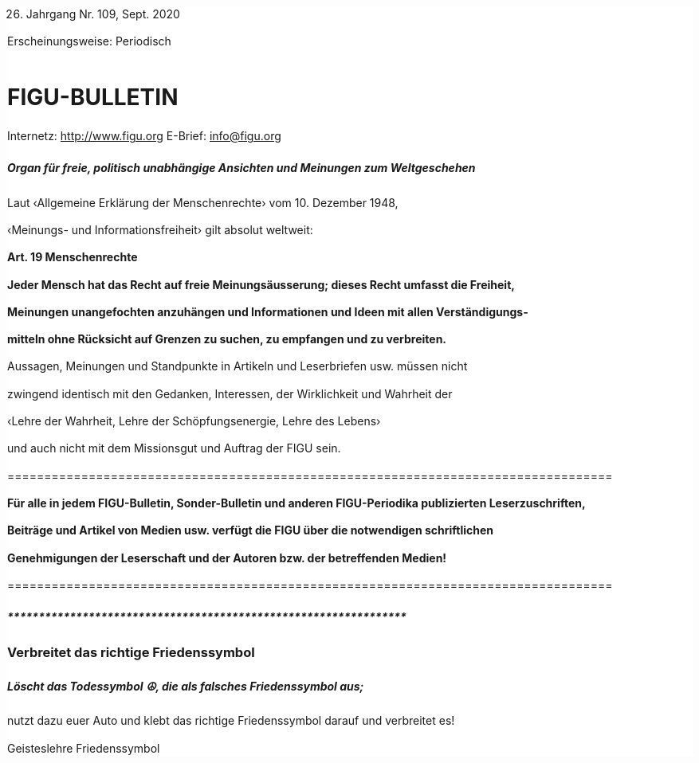 26. Jahrgang
Nr. 109, Sept. 2020


Erscheinungsweise:
Periodisch


# FIGU-BULLETIN

Internetz: http://www.figu.org
E-Brief: info@figu.org


##### Organ für freie, politisch unabhängige Ansichten und Meinungen zum Weltgeschehen

Laut ‹Allgemeine Erklärung der Menschenrechte› vom 10. Dezember 1948,

‹Meinungs- und Informationsfreiheit› gilt absolut weltweit:

**Art. 19 Menschenrechte**

**Jeder Mensch hat das Recht auf freie Meinungsäusserung; dieses Recht umfasst die Freiheit,**

**Meinungen unangefochten anzuhängen und Informationen und Ideen mit allen Verständigungs-**

**mitteln ohne Rücksicht auf Grenzen zu suchen, zu empfangen und zu verbreiten.**

Aussagen, Meinungen und Standpunkte in Artikeln und Leserbriefen usw. müssen nicht

zwingend identisch mit den Gedanken, Interessen, der Wirklichkeit und Wahrheit der

‹Lehre der Wahrheit, Lehre der Schöpfungsenergie, Lehre des Lebens›

und auch nicht mit dem Missionsgut und Auftrag der FIGU sein.

==================================================================================

**Für alle in jedem FIGU-Bulletin, Sonder-Bulletin und anderen FIGU-Periodika publizierten Leserzuschriften,**

**Beiträge und Artikel von Medien usw. verfügt die FIGU über die notwendigen schriftlichen**

**Genehmigungen der Leserschaft und der Autoren bzw. der betreffenden Medien!**

==================================================================================

##### ****************************************************************

### Verbreitet das richtige Friedenssymbol

##### Löscht das Todessymbol ☮, die <Todesrune> als falsches Friedenssymbol aus;
 nutzt dazu euer Auto und klebt das richtige Friedenssymbol darauf und verbreitet es!

Geisteslehre Friedenssymbol

